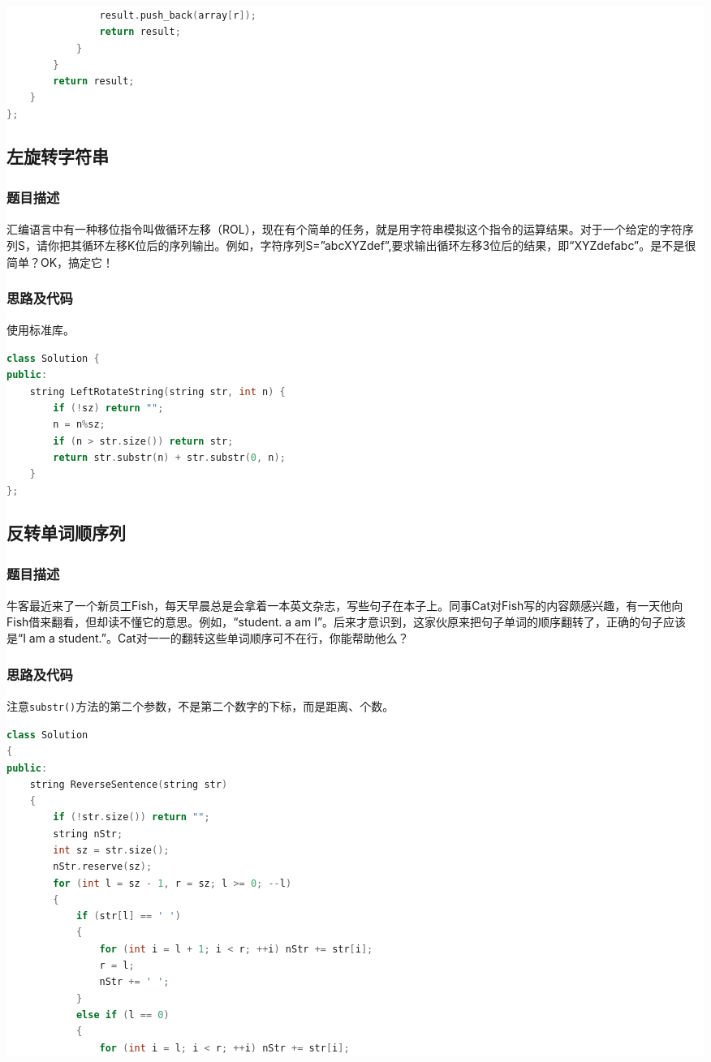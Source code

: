```cpp
                result.push_back(array[r]);
                return result;
            }
        }
        return result;
    }
};
```

## 左旋转字符串

### 题目描述

汇编语言中有一种移位指令叫做循环左移（ROL），现在有个简单的任务，就是用字符串模拟这个指令的运算结果。对于一个给定的字符序列S，请你把其循环左移K位后的序列输出。例如，字符序列S=”abcXYZdef”,要求输出循环左移3位后的结果，即“XYZdefabc”。是不是很简单？OK，搞定它！

### 思路及代码

使用标准库。

```cpp
class Solution {
public:
    string LeftRotateString(string str, int n) {
        if (!sz) return "";
        n = n%sz;
        if (n > str.size()) return str;
        return str.substr(n) + str.substr(0, n);
    }
};
```

## 反转单词顺序列

### 题目描述

牛客最近来了一个新员工Fish，每天早晨总是会拿着一本英文杂志，写些句子在本子上。同事Cat对Fish写的内容颇感兴趣，有一天他向Fish借来翻看，但却读不懂它的意思。例如，“student. a am I”。后来才意识到，这家伙原来把句子单词的顺序翻转了，正确的句子应该是“I am a student.”。Cat对一一的翻转这些单词顺序可不在行，你能帮助他么？

### 思路及代码

注意`substr()`方法的第二个参数，不是第二个数字的下标，而是距离、个数。

```cpp
class Solution
{
public:
    string ReverseSentence(string str)
    {
        if (!str.size()) return "";
        string nStr;
        int sz = str.size();
        nStr.reserve(sz);
        for (int l = sz - 1, r = sz; l >= 0; --l)
        {
            if (str[l] == ' ')
            {
                for (int i = l + 1; i < r; ++i) nStr += str[i];
                r = l;
                nStr += ' ';
            }
            else if (l == 0)
            {
                for (int i = l; i < r; ++i) nStr += str[i];
```
